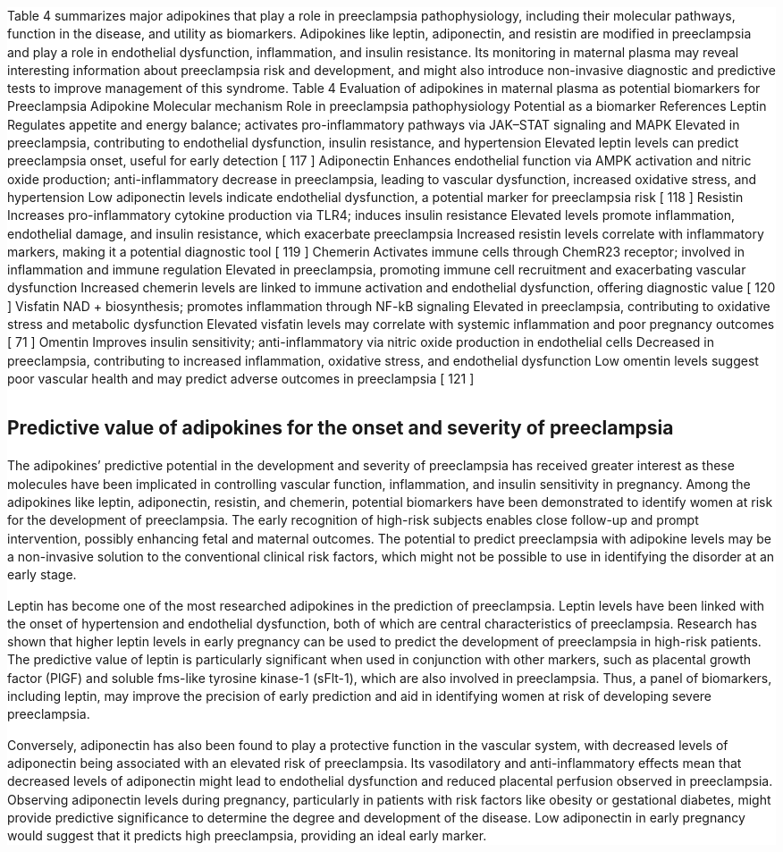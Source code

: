 Table 4 summarizes major adipokines that play a role in preeclampsia pathophysiology, including their molecular pathways, function in the disease, and utility as biomarkers. Adipokines like leptin, adiponectin, and resistin are modified in preeclampsia and play a role in endothelial dysfunction, inflammation, and insulin resistance. Its monitoring in maternal plasma may reveal interesting information about preeclampsia risk and development, and might also introduce non-invasive diagnostic and predictive tests to improve management of this syndrome. Table 4 Evaluation of adipokines in maternal plasma as potential biomarkers for Preeclampsia Adipokine Molecular mechanism Role in preeclampsia pathophysiology Potential as a biomarker References Leptin Regulates appetite and energy balance; activates pro-inflammatory pathways via JAK–STAT signaling and MAPK Elevated in preeclampsia, contributing to endothelial dysfunction, insulin resistance, and hypertension Elevated leptin levels can predict preeclampsia onset, useful for early detection [ 117 ] Adiponectin Enhances endothelial function via AMPK activation and nitric oxide production; anti-inflammatory decrease in preeclampsia, leading to vascular dysfunction, increased oxidative stress, and hypertension Low adiponectin levels indicate endothelial dysfunction, a potential marker for preeclampsia risk [ 118 ] Resistin Increases pro-inflammatory cytokine production via TLR4; induces insulin resistance Elevated levels promote inflammation, endothelial damage, and insulin resistance, which exacerbate preeclampsia Increased resistin levels correlate with inflammatory markers, making it a potential diagnostic tool [ 119 ] Chemerin Activates immune cells through ChemR23 receptor; involved in inflammation and immune regulation Elevated in preeclampsia, promoting immune cell recruitment and exacerbating vascular dysfunction Increased chemerin levels are linked to immune activation and endothelial dysfunction, offering diagnostic value [ 120 ] Visfatin NAD + biosynthesis; promotes inflammation through NF-kB signaling Elevated in preeclampsia, contributing to oxidative stress and metabolic dysfunction Elevated visfatin levels may correlate with systemic inflammation and poor pregnancy outcomes [ 71 ] Omentin Improves insulin sensitivity; anti-inflammatory via nitric oxide production in endothelial cells Decreased in preeclampsia, contributing to increased inflammation, oxidative stress, and endothelial dysfunction Low omentin levels suggest poor vascular health and may predict adverse outcomes in preeclampsia [ 121 ]

## Predictive value of adipokines for the onset and severity of preeclampsia

The adipokines’ predictive potential in the development and severity of preeclampsia has received greater interest as these molecules have been implicated in controlling vascular function, inflammation, and insulin sensitivity in pregnancy. Among the adipokines like leptin, adiponectin, resistin, and chemerin, potential biomarkers have been demonstrated to identify women at risk for the development of preeclampsia. The early recognition of high-risk subjects enables close follow-up and prompt intervention, possibly enhancing fetal and maternal outcomes. The potential to predict preeclampsia with adipokine levels may be a non-invasive solution to the conventional clinical risk factors, which might not be possible to use in identifying the disorder at an early stage.

Leptin has become one of the most researched adipokines in the prediction of preeclampsia. Leptin levels have been linked with the onset of hypertension and endothelial dysfunction, both of which are central characteristics of preeclampsia. Research has shown that higher leptin levels in early pregnancy can be used to predict the development of preeclampsia in high-risk patients. The predictive value of leptin is particularly significant when used in conjunction with other markers, such as placental growth factor (PlGF) and soluble fms-like tyrosine kinase-1 (sFlt-1), which are also involved in preeclampsia. Thus, a panel of biomarkers, including leptin, may improve the precision of early prediction and aid in identifying women at risk of developing severe preeclampsia.

Conversely, adiponectin has also been found to play a protective function in the vascular system, with decreased levels of adiponectin being associated with an elevated risk of preeclampsia. Its vasodilatory and anti-inflammatory effects mean that decreased levels of adiponectin might lead to endothelial dysfunction and reduced placental perfusion observed in preeclampsia. Observing adiponectin levels during pregnancy, particularly in patients with risk factors like obesity or gestational diabetes, might provide predictive significance to determine the degree and development of the disease. Low adiponectin in early pregnancy would suggest that it predicts high preeclampsia, providing an ideal early marker.
